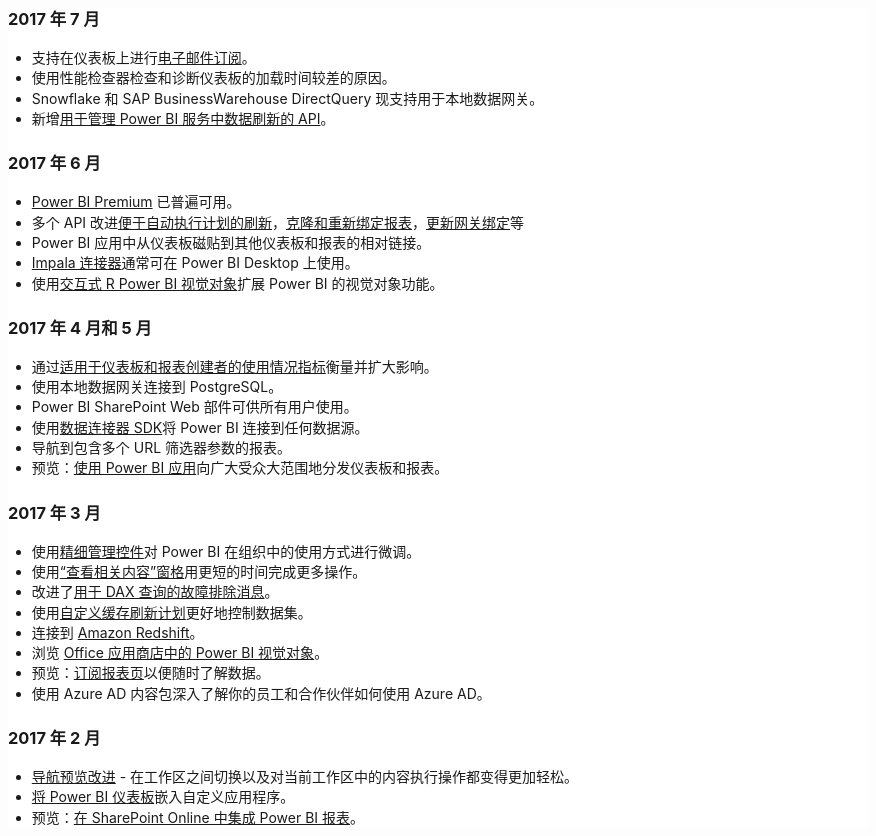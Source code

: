 ### <a name="july-2017"></a>2017 年 7 月
* 支持在仪表板上进行[电子邮件订阅](../consumer/end-user-subscribe.md)。
* 使用性能检查器检查和诊断仪表板的加载时间较差的原因。
* Snowflake 和 SAP BusinessWarehouse DirectQuery 现支持用于本地数据网关。
* 新增[用于管理 Power BI 服务中数据刷新的 API](https://powerbi.microsoft.com/blog/announcing-data-refresh-apis-in-the-power-bi-service/)。

### <a name="june-2017"></a>2017 年 6 月
* [Power BI Premium](https://powerbi.microsoft.com/blog/power-bi-premium-generally-available/) 已普遍可用。
* 多个 API 改进[便于自动执行计划的刷新](https://powerbi.microsoft.com/blog/announcing-data-refresh-apis-in-the-power-bi-service/)，[克隆和重新绑定报表](https://github.com/Azure-Samples/powerbi-powershell/blob/master/rebindReport.ps1)，[更新网关绑定](https://msdn.microsoft.com/library/mt784650.aspx)等
* Power BI 应用中从仪表板磁贴到其他仪表板和报表的相对链接。
* [Impala 连接器](https://powerbi.microsoft.com/blog/power-bi-desktop-june-feature-summary/#impala)通常可在 Power BI Desktop 上使用。
* 使用[交互式 R Power BI 视觉对象](https://powerbi.microsoft.com/blog/interactive-r-custom-visuals-support-is-here/)扩展 Power BI 的视觉对象功能。

### <a name="april-and-may-2017"></a>2017 年 4 月和 5 月
* 通过[适用于仪表板和报表创建者的使用情况指标](../collaborate-share/service-usage-metrics.md)衡量并扩大影响。
* 使用本地数据网关连接到 PostgreSQL。
* Power BI SharePoint Web 部件可供所有用户使用。
* 使用[数据连接器 SDK](https://powerbi.microsoft.com/blog/data-connectors-developer-preview/)将 Power BI 连接到任何数据源。
* 导航到包含多个 URL 筛选器参数的报表。
* 预览：[使用 Power BI 应用](https://powerbi.microsoft.com/blog/distribute-to-large-audiences-with-power-bi-apps/)向广大受众大范围地分发仪表板和报表。

### <a name="march-2017"></a>2017 年 3 月
* 使用[精细管理控件](https://powerbi.microsoft.com/blog/announcing-granular-tenant-settings-in-power-bi/)对 Power BI 在组织中的使用方式进行微调。
* 使用[“查看相关内容”窗格](https://powerbi.microsoft.com/blog/announcing-the-view-related-content-pane-navigation-made-even-easier/preview/)用更短的时间完成更多操作。
* 改进了[用于 DAX 查询的故障排除消息](https://powerbi.microsoft.com/blog/power-bi-service-march-feature-summary/#DAXtroubleshooting)。
* 使用[自定义缓存刷新计划](https://powerbi.microsoft.com/blog/announcing-custom-cache-refresh-schedules-in-the-power-bi-service/)更好地控制数据集。
* 连接到 [Amazon Redshift](https://powerbi.microsoft.com/blog/announcing-support-for-amazon-redshift-reports-in-the-power-bi-service/)。
* 浏览 [Office 应用商店中的 Power BI 视觉对象](https://powerbi.microsoft.com/blog/custom-visuals-now-available-in-the-office-store/)。
* 预览：[订阅报表页](https://powerbi.microsoft.com/blog/introducing-email-subscriptions-in-power-bi-stay-informed-when-it-matters/)以便随时了解数据。
* 使用 Azure AD 内容包深入了解你的员工和合作伙伴如何使用 Azure AD。

### <a name="february-2017"></a>2017 年 2 月
* [导航预览改进](https://powerbi.microsoft.com/blog/power-bi-service-february-feature-summary/) - 在工作区之间切换以及对当前工作区中的内容执行操作都变得更加轻松。 
* [将 Power BI 仪表板](https://powerbi.microsoft.com/blog/embed-dashboard/)嵌入自定义应用程序。
* 预览：[在 SharePoint Online 中集成 Power BI 报表](https://powerbi.microsoft.com/blog/integrate-power-bi-reports-in-sharepoint-online/)。 
